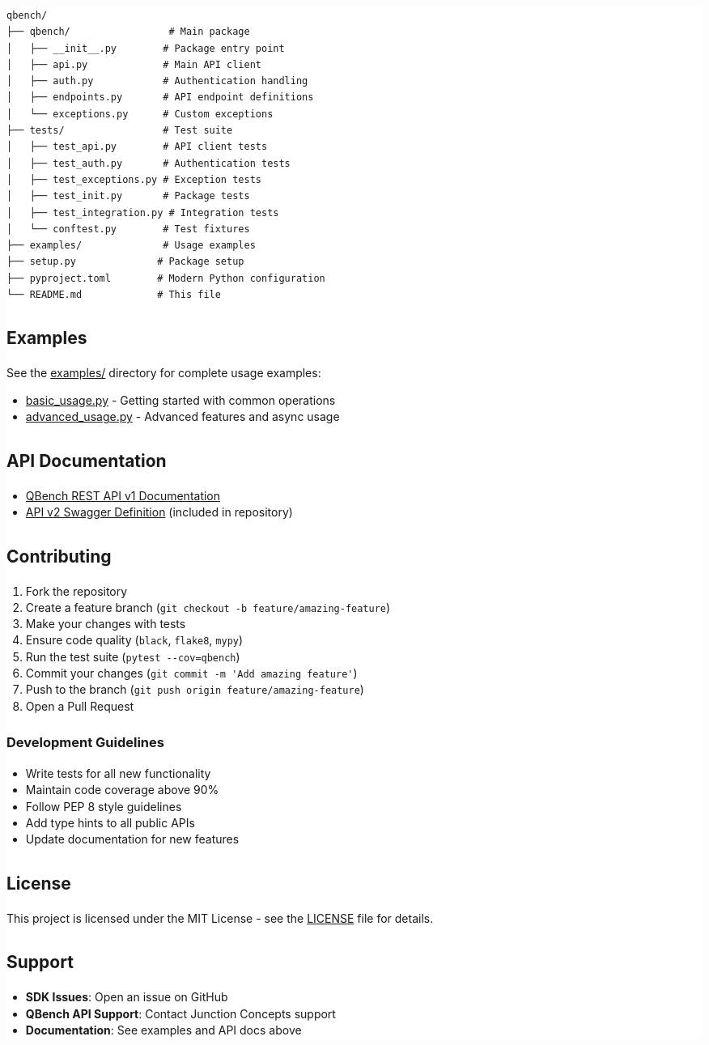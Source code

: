 ```
qbench/
├── qbench/                 # Main package
│   ├── __init__.py        # Package entry point
│   ├── api.py             # Main API client
│   ├── auth.py            # Authentication handling
│   ├── endpoints.py       # API endpoint definitions
│   └── exceptions.py      # Custom exceptions
├── tests/                 # Test suite
│   ├── test_api.py        # API client tests
│   ├── test_auth.py       # Authentication tests
│   ├── test_exceptions.py # Exception tests
│   ├── test_init.py       # Package tests
│   ├── test_integration.py # Integration tests
│   └── conftest.py        # Test fixtures
├── examples/              # Usage examples
├── setup.py              # Package setup
├── pyproject.toml        # Modern Python configuration
└── README.md             # This file
```

## Examples

See the [examples/](examples/) directory for complete usage examples:

- [basic_usage.py](examples/basic_usage.py) - Getting started with common operations
- [advanced_usage.py](examples/advanced_usage.py) - Advanced features and async usage

## API Documentation

- [QBench REST API v1 Documentation](https://junctionconcepts.zendesk.com/hc/en-us/articles/360030760992-QBench-REST-API-v1-0-Documentation-Full)
- [API v2 Swagger Definition](example_v2_swagger.json) (included in repository)

## Contributing

1. Fork the repository
2. Create a feature branch (`git checkout -b feature/amazing-feature`)
3. Make your changes with tests
4. Ensure code quality (`black`, `flake8`, `mypy`)
5. Run the test suite (`pytest --cov=qbench`)
6. Commit your changes (`git commit -m 'Add amazing feature'`)
7. Push to the branch (`git push origin feature/amazing-feature`)
8. Open a Pull Request

### Development Guidelines

- Write tests for all new functionality
- Maintain code coverage above 90%
- Follow PEP 8 style guidelines
- Add type hints to all public APIs
- Update documentation for new features

## License

This project is licensed under the MIT License - see the [LICENSE](LICENSE) file for details.

## Support

- **SDK Issues**: Open an issue on GitHub
- **QBench API Support**: Contact Junction Concepts support
- **Documentation**: See examples and API docs above
